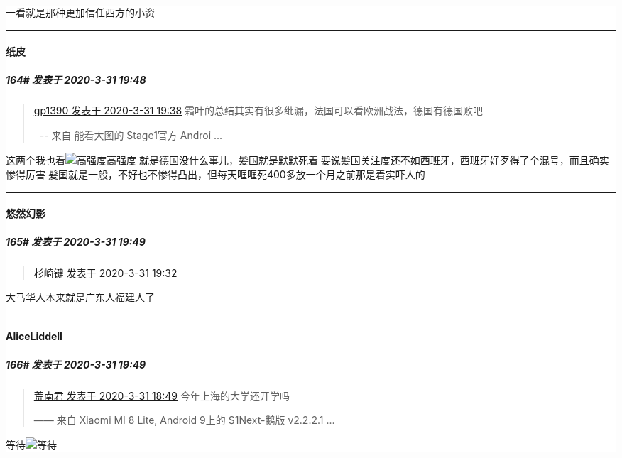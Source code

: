 一看就是那种更加信任西方的小资







-----

####  纸皮  
##### 164#       发表于 2020-3-31 19:48



<blockquote><a href="httphttps://bbs.saraba1st.com/2b/forum.php?mod=redirect&amp;goto=findpost&amp;pid=46937230&amp;ptid=1921823" target="_blank">gp1390 发表于 2020-3-31 19:38</a>
霜叶的总结其实有很多纰漏，法国可以看欧洲战法，德国有德国败吧

  -- 来自 能看大图的 Stage1官方 Androi ...</blockquote>
这两个我也看<img src="https://static.saraba1st.com/image/smiley/face2017/030.png" referrerpolicy="no-referrer">高强度高强度
就是德国没什么事儿，髪国就是默默死着
要说髪国关注度还不如西班牙，西班牙好歹得了个混号，而且确实惨得厉害
髪国就是一般，不好也不惨得凸出，但每天哐哐死400多放一个月之前那是着实吓人的







-----

####  悠然幻影  
##### 165#       发表于 2020-3-31 19:49



<blockquote><a href="httphttps://bbs.saraba1st.com/2b/forum.php?mod=redirect&amp;goto=findpost&amp;pid=46937176&amp;ptid=1921823" target="_blank">杉崎键 发表于 2020-3-31 19:32</a></blockquote>
大马华人本来就是广东人福建人了







-----

####  AliceLiddell  
##### 166#       发表于 2020-3-31 19:49



<blockquote><a href="httphttps://bbs.saraba1st.com/2b/forum.php?mod=redirect&amp;goto=findpost&amp;pid=46936767&amp;ptid=1921823" target="_blank">荒南君 发表于 2020-3-31 18:49</a>
今年上海的大学还开学吗

—— 来自 Xiaomi MI 8 Lite, Android 9上的 S1Next-鹅版 v2.2.2.1 ...</blockquote>
等待<img src="https://static.saraba1st.com/image/smiley/face2017/002.png" referrerpolicy="no-referrer">等待


